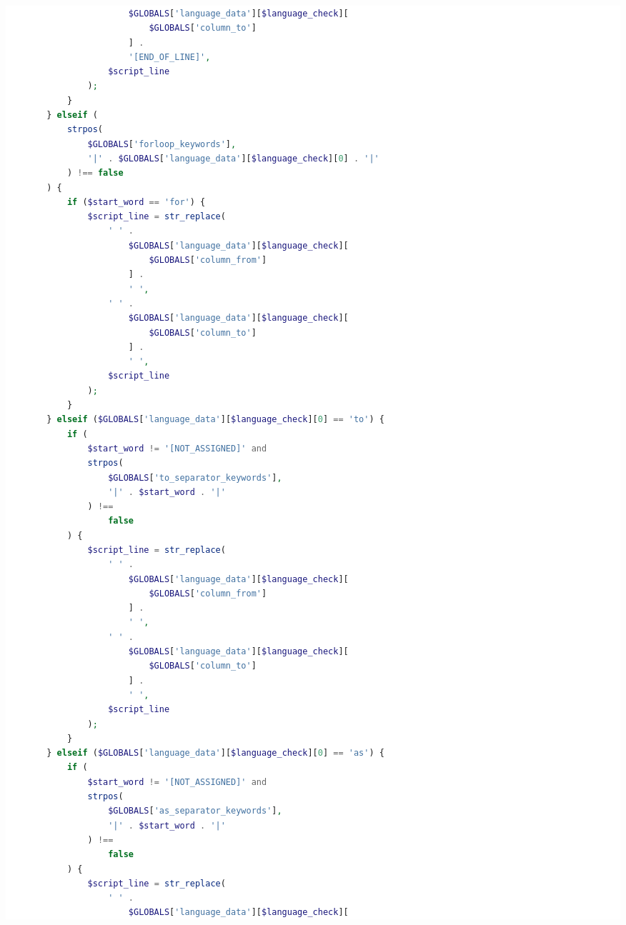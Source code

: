 ```php
                        $GLOBALS['language_data'][$language_check][
                            $GLOBALS['column_to']
                        ] .
                        '[END_OF_LINE]',
                    $script_line
                );
            }
        } elseif (
            strpos(
                $GLOBALS['forloop_keywords'],
                '|' . $GLOBALS['language_data'][$language_check][0] . '|'
            ) !== false
        ) {
            if ($start_word == 'for') {
                $script_line = str_replace(
                    ' ' .
                        $GLOBALS['language_data'][$language_check][
                            $GLOBALS['column_from']
                        ] .
                        ' ',
                    ' ' .
                        $GLOBALS['language_data'][$language_check][
                            $GLOBALS['column_to']
                        ] .
                        ' ',
                    $script_line
                );
            }
        } elseif ($GLOBALS['language_data'][$language_check][0] == 'to') {
            if (
                $start_word != '[NOT_ASSIGNED]' and
                strpos(
                    $GLOBALS['to_separator_keywords'],
                    '|' . $start_word . '|'
                ) !==
                    false
            ) {
                $script_line = str_replace(
                    ' ' .
                        $GLOBALS['language_data'][$language_check][
                            $GLOBALS['column_from']
                        ] .
                        ' ',
                    ' ' .
                        $GLOBALS['language_data'][$language_check][
                            $GLOBALS['column_to']
                        ] .
                        ' ',
                    $script_line
                );
            }
        } elseif ($GLOBALS['language_data'][$language_check][0] == 'as') {
            if (
                $start_word != '[NOT_ASSIGNED]' and
                strpos(
                    $GLOBALS['as_separator_keywords'],
                    '|' . $start_word . '|'
                ) !==
                    false
            ) {
                $script_line = str_replace(
                    ' ' .
                        $GLOBALS['language_data'][$language_check][
```
